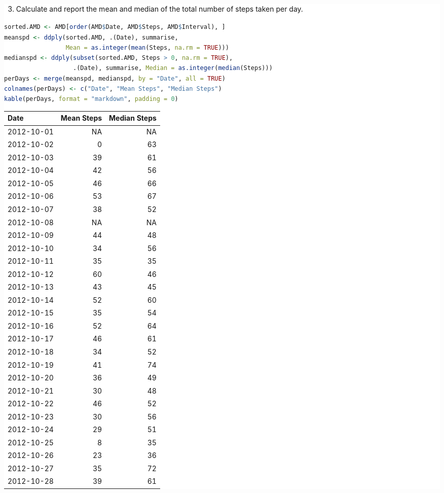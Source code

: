 3. Calculate and report the mean and median of the total number of steps taken per day.

```r
sorted.AMD <- AMD[order(AMD$Date, AMD$Steps, AMD$Interval), ]
meanspd <- ddply(sorted.AMD, .(Date), summarise, 
                 Mean = as.integer(mean(Steps, na.rm = TRUE)))
medianspd <- ddply(subset(sorted.AMD, Steps > 0, na.rm = TRUE), 
                   .(Date), summarise, Median = as.integer(median(Steps)))
perDays <- merge(meanspd, medianspd, by = "Date", all = TRUE)
colnames(perDays) <- c("Date", "Mean Steps", "Median Steps")
kable(perDays, format = "markdown", padding = 0)
```



|Date      |Mean Steps|Median Steps|
|:---------|---------:|-----------:|
|2012-10-01|        NA|          NA|
|2012-10-02|         0|          63|
|2012-10-03|        39|          61|
|2012-10-04|        42|          56|
|2012-10-05|        46|          66|
|2012-10-06|        53|          67|
|2012-10-07|        38|          52|
|2012-10-08|        NA|          NA|
|2012-10-09|        44|          48|
|2012-10-10|        34|          56|
|2012-10-11|        35|          35|
|2012-10-12|        60|          46|
|2012-10-13|        43|          45|
|2012-10-14|        52|          60|
|2012-10-15|        35|          54|
|2012-10-16|        52|          64|
|2012-10-17|        46|          61|
|2012-10-18|        34|          52|
|2012-10-19|        41|          74|
|2012-10-20|        36|          49|
|2012-10-21|        30|          48|
|2012-10-22|        46|          52|
|2012-10-23|        30|          56|
|2012-10-24|        29|          51|
|2012-10-25|         8|          35|
|2012-10-26|        23|          36|
|2012-10-27|        35|          72|
|2012-10-28|        39|          61|